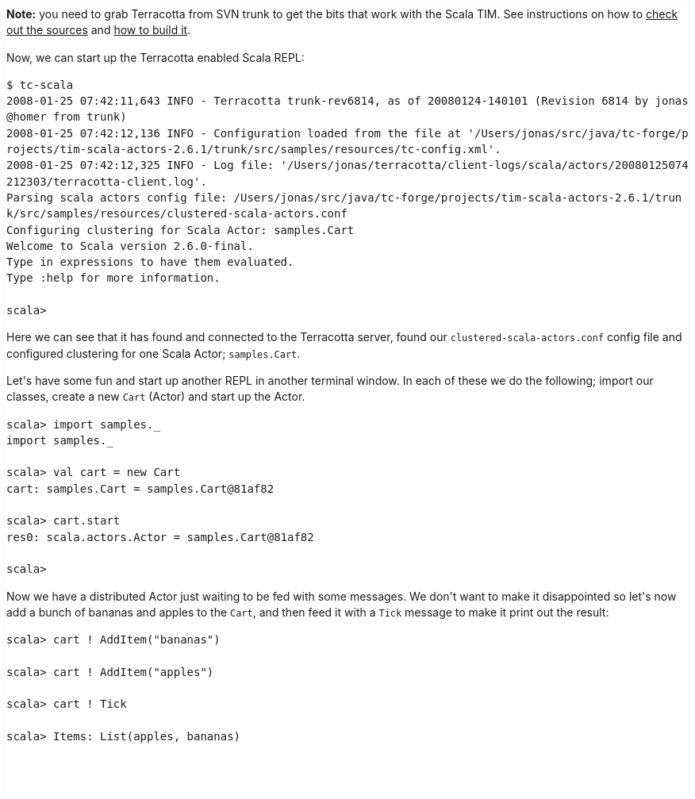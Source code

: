 <strong>Note:</strong> you need to grab Terracotta from SVN trunk to get the bits that work with the Scala TIM. See instructions on how to <a href="http://www.terracotta.org/confluence/display/wiki/Source+Repository">check out the sources</a> and <a href="http://www.terracotta.org/confluence/display/devdocs/Building+Terracotta">how to build it</a>.

Now, we can start up the Terracotta enabled Scala REPL:

<pre>
$ tc-scala
2008-01-25 07:42:11,643 INFO - Terracotta trunk-rev6814, as of 20080124-140101 (Revision 6814 by jonas@homer from trunk)
2008-01-25 07:42:12,136 INFO - Configuration loaded from the file at '/Users/jonas/src/java/tc-forge/projects/tim-scala-actors-2.6.1/trunk/src/samples/resources/tc-config.xml'.
2008-01-25 07:42:12,325 INFO - Log file: '/Users/jonas/terracotta/client-logs/scala/actors/20080125074212303/terracotta-client.log'.
Parsing scala actors config file: /Users/jonas/src/java/tc-forge/projects/tim-scala-actors-2.6.1/trunk/src/samples/resources/clustered-scala-actors.conf
Configuring clustering for Scala Actor: samples.Cart
Welcome to Scala version 2.6.0-final.
Type in expressions to have them evaluated.
Type :help for more information.

scala&gt;
</pre>

Here we can see that it has found and connected to the Terracotta server, found our <code>clustered-scala-actors.conf</code> config file and configured clustering for one Scala Actor; <code>samples.Cart</code>.

Let's have some fun and start up another REPL in another terminal window. In each of these we do the following; import our classes, create a new <code>Cart</code> (Actor) and start up the Actor. 

<pre>
scala&gt; import samples._              
import samples._

scala&gt; val cart = new Cart
cart: samples.Cart = samples.Cart@81af82

scala&gt; cart.start
res0: scala.actors.Actor = samples.Cart@81af82

scala&gt; 
</pre>

Now we have a distributed Actor just waiting to be fed with some messages. We don't want to make it disappointed so let's now add a bunch of bananas and apples to the <code>Cart</code>, and then feed it with a <code>Tick</code> message to make it print out the result:

<pre>
scala&gt; cart ! AddItem("bananas")

scala&gt; cart ! AddItem("apples")

scala&gt; cart ! Tick

scala&gt; Items: List(apples, bananas)
